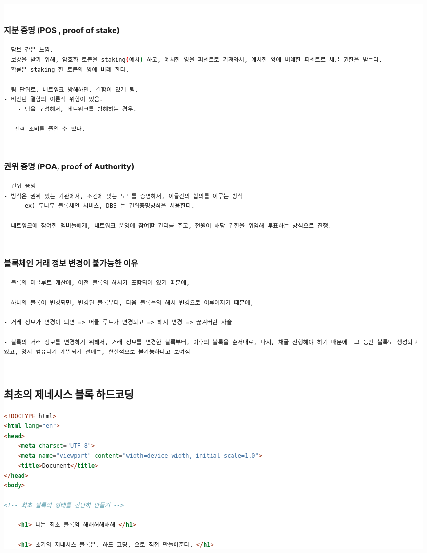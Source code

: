 
<br>
  
  

### 지분 증명 (POS , proof of stake)

``` bash
- 담보 같은 느낌.
- 보상을 받기 위해, 암호화 토큰을 staking(예치) 하고, 예치한 양을 퍼센트로 가져와서, 예치한 양에 비례한 퍼센트로 채굴 권한을 받는다.
- 확률은 staking 한 토큰의 양에 비례 한다.

- 팀 단위로, 네트워크 방해하면, 결함이 있게 됨.
- 비잔틴 결함의 이론적 위험이 있음.
	- 팀을 구성해서, 네트워크를 방해하는 경우.

-  전력 소비를 줄일 수 있다.
```

    
<br>  
  

### 권위 증명 (POA, proof of Authority)
```
- 권위 증명
- 방식은 권위 있는 기관에서, 조건에 맞는 노드를 증명해서, 이들간의 합의를 이루는 방식
	- ex) 두나무 블록체인 서비스, DBS 는 권위증명방식을 사용한다.

- 네트워크에 참여한 멤버들에게, 네트워크 운영에 참여할 권리를 주고, 전원이 해당 권한을 위임해 투표하는 방식으로 진행.
```



<br>
  
  

### 블록체인 거래 정보 변경이 불가능한 이유
```
- 블록의 머클루트 계산에, 이전 블록의 해시가 포함되어 있기 때문에,

- 하나의 블록이 변경되면, 변경된 블록부터, 다음 블록들의 해시 변경으로 이루어지기 때문에,

- 거래 정보가 변경이 되면 => 머클 루트가 변경되고 => 해시 변경 => 끊겨버린 사슬

- 블록의 거래 정보를 변경하기 위해서, 거래 정보를 변경한 블록부터, 이후의 블록을 순서대로, 다시, 채굴 진행해야 하기 때문에, 그 동안 블록도 생성되고 있고, 양자 컴퓨터가 개발되기 전에는, 현실적으로 불가능하다고 보여짐
```


<br>

## 최초의 제네시스 블록 하드코딩

``` html 
<!DOCTYPE html>
<html lang="en">
<head>
    <meta charset="UTF-8">
    <meta name="viewport" content="width=device-width, initial-scale=1.0">
    <title>Document</title>
</head>
<body>

<!-- 최초 블록의 형태를 간단히 만들기 -->

    <h1> 나는 최초 블록임 해해해해해해 </h1>

    <h1> 초기의 제네시스 블록은, 하드 코딩, 으로 직접 만들어준다. </h1>
```